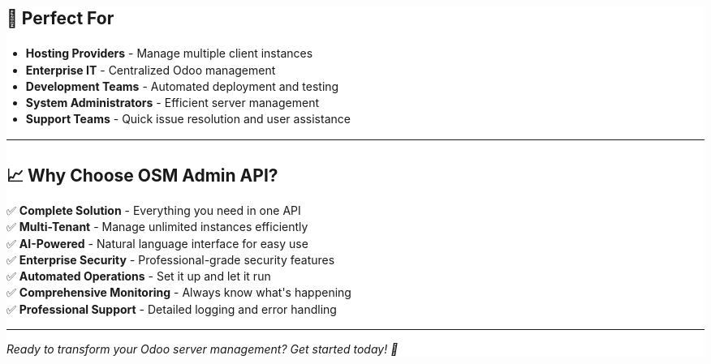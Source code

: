 
## 🎯 **Perfect For**

- **Hosting Providers** - Manage multiple client instances
- **Enterprise IT** - Centralized Odoo management
- **Development Teams** - Automated deployment and testing
- **System Administrators** - Efficient server management
- **Support Teams** - Quick issue resolution and user assistance

---

## 📈 **Why Choose OSM Admin API?**

✅ **Complete Solution** - Everything you need in one API  
✅ **Multi-Tenant** - Manage unlimited instances efficiently  
✅ **AI-Powered** - Natural language interface for easy use  
✅ **Enterprise Security** - Professional-grade security features  
✅ **Automated Operations** - Set it up and let it run  
✅ **Comprehensive Monitoring** - Always know what's happening  
✅ **Professional Support** - Detailed logging and error handling  

---

*Ready to transform your Odoo server management? Get started today! 🚀* 
